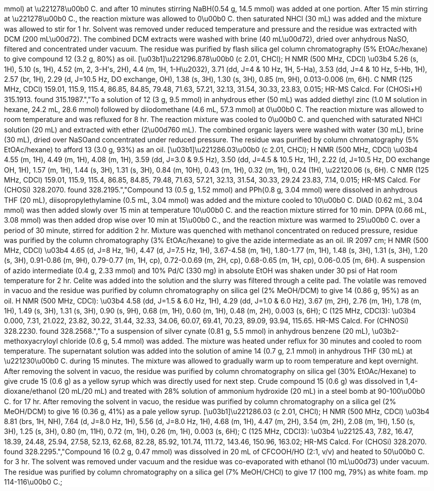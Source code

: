 mmol) at \u221278\u00b0 C. and after 10 minutes stirring NaBH(0.54 g, 14.5 mmol) was added at one portion. After 15 min stirring at \u221278\u00b0 C., the reaction mixture was allowed to 0\u00b0 C. then saturated NHCl (30 mL) was added and the mixture was allowed to stir for 1 hr. Solvent was removed under reduced temperature and pressure and the residue was extracted with DCM (200 mL\u00d72). The combined DCM extracts were washed with brine (40 mL\u00d72), dried over anhydrous NaSO, filtered and concentrated under vacuum. The residue was purified by flash silica gel column chromatography (5% EtOAc\/hexane) to give compound 12 (3.2 g, 80%) as oil. [\u03b1]\u221296.878\u00b0 (c 2.01, CHCl); H NMR (500 MHz, CDCl) \u03b4 5.26 (s, 1H), 5.10 (s, 1H), 4.52 (m, 2, 3-H's, 2H), 4.4 (m, 1H, 1-H\u2032), 3.71 (dd, J=4 & 10 Hz, 1H, 5-Ha), 3.53 (dd, J=4 & 10 Hz, 5-Hb, 1H), 2.57 (br, 1H), 2.29 (d, J=10.5 Hz, DO exchange, OH), 1.38 (s, 3H), 1.30 (s, 3H), 0.85 (m, 9H), 0.013-0.006 (m, 6H). C NMR (125 MHz, CDCl) 159.01, 115.9, 115.4, 86.85, 84.85, 79.48, 71.63, 57.21, 32.13, 31.54, 30.33, 23.83, 0.015; HR-MS Calcd. For (CHOSi+H) 315.1913. found 315.1987.","To a solution of 12 (3 g, 9.5 mmol) in anhydrous ether (50 mL) was added diethyl zinc (1.0 M solution in hexane, 24.2 mL, 28.6 mmol) followed by diiodomethane (4.6 mL, 57.3 mmol) at 0\u00b0 C. The reaction mixture was allowed to room temperature and was refluxed for 8 hr. The reaction mixture was cooled to 0\u00b0 C. and quenched with saturated NHCl solution (20 mL) and extracted with ether (2\u00d760 mL). The combined organic layers were washed with water (30 mL), brine (30 mL), dried over NaSOand concentrated under reduced pressure. The residue was purified by column chromatography (5% EtOAc\/hexane) to afford 13 (3.0 g, 93%) as an oil. [\u03b1]\u221286.03\u00b0 (c 2.01, CHCl); H NMR (500 MHz, CDCl) \u03b4 4.55 (m, 1H), 4.49 (m, 1H), 4.08 (m, 1H), 3.59 (dd, J=3.0 & 9.5 Hz), 3.50 (dd, J=4.5 & 10.5 Hz, 1H), 2.22 (d, J=10.5 Hz, DO exchange OH, 1H), 1.57 (m, 1H), 1.44 (s, 3H), 1.31 (s, 3H), 0.84 (m, 10H), 0.43 (m, 1H), 0.32 (m, 1H), 0.24 (1H), \u22120.06 (s, 6H). C NMR (125 MHz, CDCl) 159.01, 115.9, 115.4, 86.85, 84.85, 79.48, 71.63, 57.21, 32.13, 31.54, 30.33, 29.24 23.83, 7.14, 0.015; HR-MS Calcd. For (CHOSi) 328.2070. found 328.2195.","Compound 13 (0.5 g, 1.52 mmol) and PPh(0.8 g, 3.04 mmol) were dissolved in anhydrous THF (20 mL), diisopropylethylamine (0.5 mL, 3.04 mmol) was added and the mixture cooled to 10\u00b0 C. DIAD (0.62 mL, 3.04 mmol) was then added slowly over 15 min at temperature 10\u00b0 C. and the reaction mixture stirred for 10 min. DPPA (0.66 mL, 3.08 mmol) was then added drop wise over 10 min at 15\u00b0 C., and the reaction mixture was warmed to 25\u00b0 C. over a period of 30 minute, stirred for addition 2 hr. Mixture was quenched with methanol concentrated on reduced pressure, residue was purified by the column chromatography (3% EtOAc\/hexane) to give the azide intermediate as an oil. IR 2097 cm; H NMR (500 MHz, CDCl) \u03b4 4.65 (d, J=8 Hz, 1H), 4.47 (d, J=7.5 Hz, 1H), 3.67-4.58 (m, 1H), 1.80-1.77 (m, 1H), 1.48 (s, 3H), 1.31 (s, 3H), 1.20 (s, 3H), 0.91-0.86 (m, 9H), 0.79-0.77 (m, 1H, cp), 0.72-0.0.69 (m, 2H, cp), 0.68-0.65 (m, 1H, cp), 0.06-0.05 (m, 6H). A suspension of azido intermediate (0.4 g, 2.33 mmol) and 10% Pd\/C (330 mg) in absolute EtOH was shaken under 30 psi of Hat room temperature for 2 hr. Celite was added into the solution and the slurry was filtered through a celite pad. The volatile was removed in vacuo and the residue was purified by column chromatography on silica gel (2% MeOH\/DCM) to give 14 (0.86 g, 95%) as an oil. H NMR (500 MHz, CDCl): \u03b4 4.58 (dd, J=1.5 & 6.0 Hz, 1H), 4.29 (dd, J=1.0 & 6.0 Hz), 3.67 (m, 2H), 2.76 (m, 1H), 1.78 (m, 1H), 1.49 (s, 3H), 1.31 (s, 3H), 0.90 (s, 9H), 0.68 (m, 1H), 0.60 (m, 1H), 0.48 (m, 2H), 0.003 (s, 6H); C (125 MHz, CDCl3): \u03b4 0.000, 7.31, 21.022, 23.82, 30.22, 31.44, 32.33, 34.06, 60.07, 69.41, 70.23, 89.09, 93.94, 115.65. HR-MS Calcd. For (CHNOSi) 328.2230. found 328.2568.","To a suspension of silver cynate (0.81 g, 5.5 mmol) in anhydrous benzene (20 mL), \u03b2-methoxyacryloyl chloride (0.6 g, 5.4 mmol) was added. The mixture was heated under reflux for 30 minutes and cooled to room temperature. The supernatant solution was added into the solution of amine 14 (0.7 g, 2.1 mmol) in anhydrous THF (30 mL) at \u221230\u00b0 C. during 15 minutes. The mixture was allowed to gradually warm up to room temperature and kept overnight. After removing the solvent in vacuo, the residue was purified by column chromatography on silica gel (30% EtOAc\/Hexane) to give crude 15 (0.6 g) as a yellow syrup which was directly used for next step. Crude compound 15 (0.6 g) was dissolved in 1,4-dioxane\/ethanol (20 mL\/20 mL) and treated with 28% solution of ammonium hydroxide (20 mL) in a steel bomb at 90-100\u00b0 C. for 17 hr. After removing the solvent in vacuo, the residue was purified by column chromatography on a silica gel (2% MeOH\/DCM) to give 16 (0.36 g, 41%) as a pale yellow syrup. [\u03b1]\u221286.03 (c 2.01, CHCl); H NMR (500 MHz, CDCl) \u03b4 8.81 (brs, 1H, NH), 7.64 (d, J=8.0 Hz, 1H), 5.56 (d, J=8.0 Hz, 1H), 4.68 (m, 1H), 4.47 (m, 2H), 3.54 (m, 2H), 2.08 (m, 1H), 1.50 (s, 3H), 1.25 (s, 3H), 0.80 (m, 11H), 0.72 (m, 1H), 0.26 (m, 1H), 0.003 (s, 6H); C (125 MHz, CDCl3): \u03b4 \u22125.43, 7.82, 16.47, 18.39, 24.48, 25.94, 27.58, 52.13, 62.68, 82.28, 85.92, 101.74, 111.72, 143.46, 150.96, 163.02; HR-MS Calcd. For (CHOSi) 328.2070. found 328.2295.","Compound 16 (0.2 g, 0.47 mmol) was dissolved in 20 mL of CFCOOH\/HO (2:1, v\/v) and heated to 50\u00b0 C. for 3 hr. The solvent was removed under vacuum and the residue was co-evaporated with ethanol (10 mL\u00d73) under vacuum. The residue was purified by column chromatography on a silica gel (7% MeOH\/CHCl) to give 17 (100 mg, 79%) as white foam. mp 114-116\u00b0 C.;